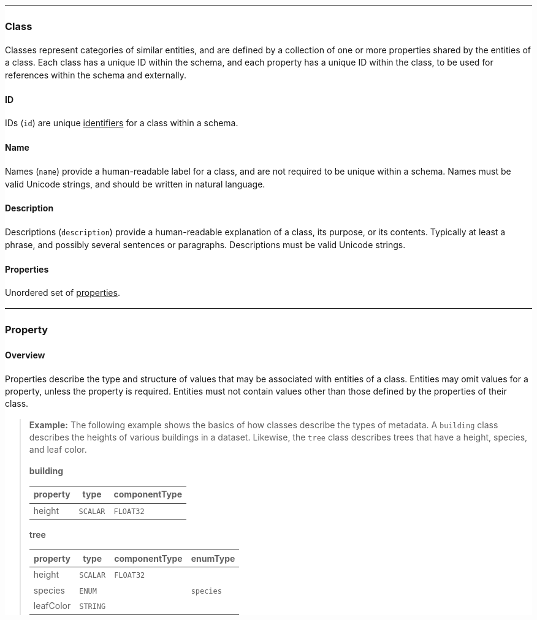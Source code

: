 ***

### Class

Classes represent categories of similar entities, and are defined by a collection of one or more properties shared by the entities of a class. Each class has a unique ID within the schema, and each property has a unique ID within the class, to be used for references within the schema and externally.

#### ID

IDs (`id`) are unique [identifiers](#identifiers) for a class within a schema.

#### Name

Names (`name`) provide a human-readable label for a class, and are not required to be unique within a schema. Names must be valid Unicode strings, and should be written in natural language.

#### Description

Descriptions (`description`) provide a human-readable explanation of a class, its purpose, or its contents. Typically at least a phrase, and possibly several sentences or paragraphs. Descriptions must be valid Unicode strings.

#### Properties

Unordered set of [properties](#property).

***

### Property

#### Overview

Properties describe the type and structure of values that may be associated with entities of a class. Entities may omit values for a property, unless the property is required. Entities must not contain values other than those defined by the properties of their class.

> **Example:** The following example shows the basics of how classes describe the types of metadata. A `building` class describes the heights of various buildings in a dataset. Likewise, the `tree` class describes trees that have a height, species, and leaf color.
>
> **building**
>
> | property | type     | componentType |
> |----------|----------|---------------|
> | height   | `SCALAR` | `FLOAT32`     |
>
> **tree**
>
> | property  | type     | componentType | enumType   |
> |-----------|----------|---------------|------------|
> | height    | `SCALAR` | `FLOAT32`     |            |
> | species   | `ENUM`   |               | `species`  |
> | leafColor | `STRING` |               |            |

